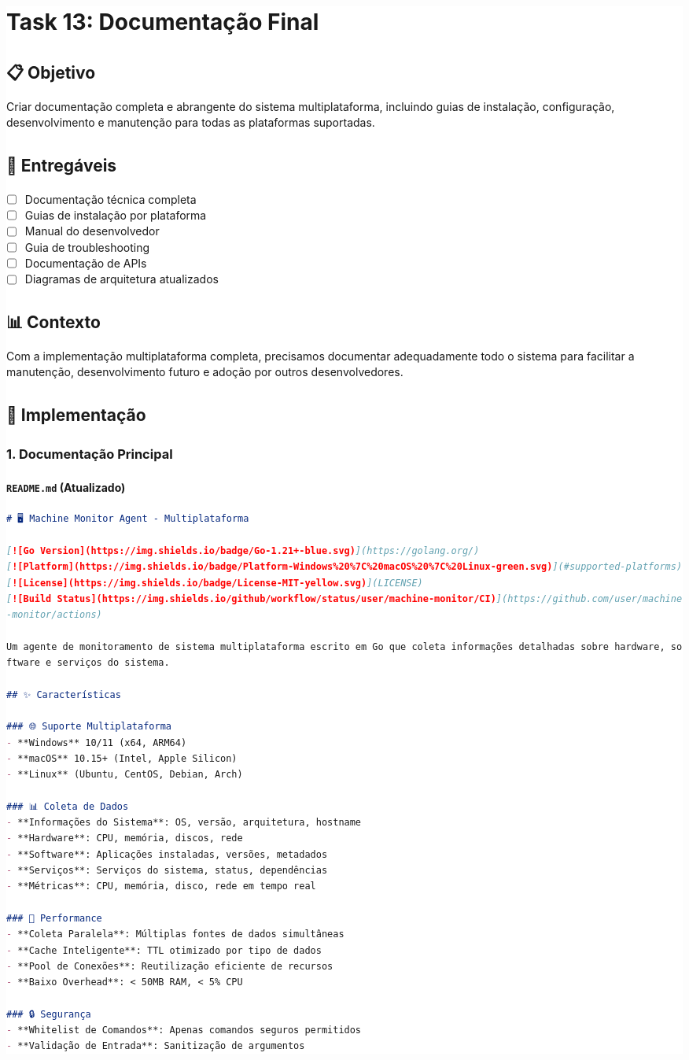 # Task 13: Documentação Final

## 📋 Objetivo
Criar documentação completa e abrangente do sistema multiplataforma, incluindo guias de instalação, configuração, desenvolvimento e manutenção para todas as plataformas suportadas.

## 🎯 Entregáveis
- [ ] Documentação técnica completa
- [ ] Guias de instalação por plataforma
- [ ] Manual do desenvolvedor
- [ ] Guia de troubleshooting
- [ ] Documentação de APIs
- [ ] Diagramas de arquitetura atualizados

## 📊 Contexto
Com a implementação multiplataforma completa, precisamos documentar adequadamente todo o sistema para facilitar a manutenção, desenvolvimento futuro e adoção por outros desenvolvedores.

## 🔧 Implementação

### 1. Documentação Principal

#### `README.md` (Atualizado)
```markdown
# 🖥️ Machine Monitor Agent - Multiplataforma

[![Go Version](https://img.shields.io/badge/Go-1.21+-blue.svg)](https://golang.org/)
[![Platform](https://img.shields.io/badge/Platform-Windows%20%7C%20macOS%20%7C%20Linux-green.svg)](#supported-platforms)
[![License](https://img.shields.io/badge/License-MIT-yellow.svg)](LICENSE)
[![Build Status](https://img.shields.io/github/workflow/status/user/machine-monitor/CI)](https://github.com/user/machine-monitor/actions)

Um agente de monitoramento de sistema multiplataforma escrito em Go que coleta informações detalhadas sobre hardware, software e serviços do sistema.

## ✨ Características

### 🌐 Suporte Multiplataforma
- **Windows** 10/11 (x64, ARM64)
- **macOS** 10.15+ (Intel, Apple Silicon)
- **Linux** (Ubuntu, CentOS, Debian, Arch)

### 📊 Coleta de Dados
- **Informações do Sistema**: OS, versão, arquitetura, hostname
- **Hardware**: CPU, memória, discos, rede
- **Software**: Aplicações instaladas, versões, metadados
- **Serviços**: Serviços do sistema, status, dependências
- **Métricas**: CPU, memória, disco, rede em tempo real

### 🚀 Performance
- **Coleta Paralela**: Múltiplas fontes de dados simultâneas
- **Cache Inteligente**: TTL otimizado por tipo de dados
- **Pool de Conexões**: Reutilização eficiente de recursos
- **Baixo Overhead**: < 50MB RAM, < 5% CPU

### 🔒 Segurança
- **Whitelist de Comandos**: Apenas comandos seguros permitidos
- **Validação de Entrada**: Sanitização de argumentos
```